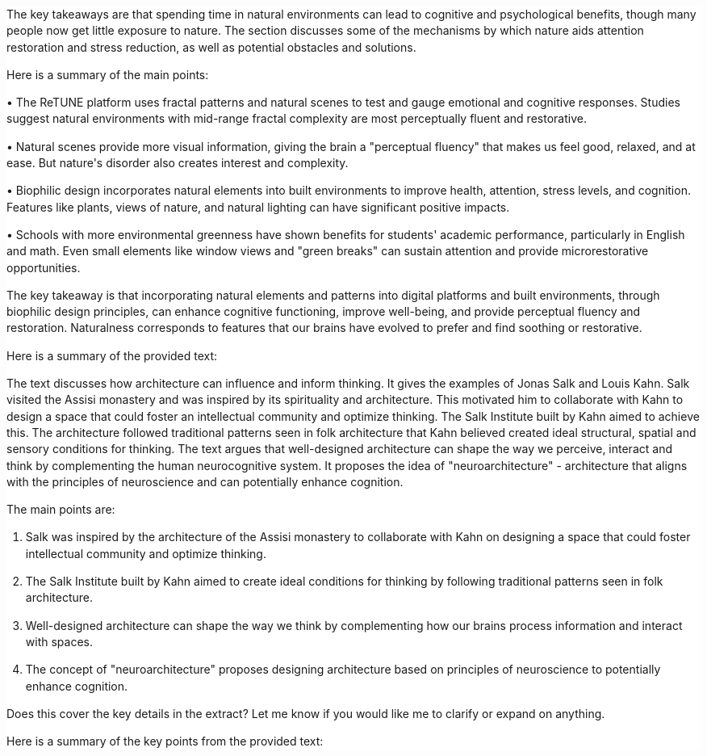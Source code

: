 The key takeaways are that spending time in natural environments can lead to cognitive and psychological benefits, though many people now get little exposure to nature. The section discusses some of the mechanisms by which nature aids attention restoration and stress reduction, as well as potential obstacles and solutions.

 Here is a summary of the main points:

• The ReTUNE platform uses fractal patterns and natural scenes to test and gauge emotional and cognitive responses. Studies suggest natural environments with mid-range fractal complexity are most perceptually fluent and restorative.

• Natural scenes provide more visual information, giving the brain a "perceptual fluency" that makes us feel good, relaxed, and at ease. But nature's disorder also creates interest and complexity. 

• Biophilic design incorporates natural elements into built environments to improve health, attention, stress levels, and cognition. Features like plants, views of nature, and natural lighting can have significant positive impacts.

• Schools with more environmental greenness have shown benefits for students' academic performance, particularly in English and math. Even small elements like window views and "green breaks" can sustain attention and provide microrestorative opportunities.

The key takeaway is that incorporating natural elements and patterns into digital platforms and built environments, through biophilic design principles, can enhance cognitive functioning, improve well-being, and provide perceptual fluency and restoration. Naturalness corresponds to features that our brains have evolved to prefer and find soothing or restorative.

 Here is a summary of the provided text:

The text discusses how architecture can influence and inform thinking. It gives the examples of Jonas Salk and Louis Kahn. Salk visited the Assisi monastery and was inspired by its spirituality and architecture. This motivated him to collaborate with Kahn to design a space that could foster an intellectual community and optimize thinking. The Salk Institute built by Kahn aimed to achieve this. The architecture followed traditional patterns seen in folk architecture that Kahn believed created ideal structural, spatial and sensory conditions for thinking. The text argues that well-designed architecture can shape the way we perceive, interact and think by complementing the human neurocognitive system. It proposes the idea of "neuroarchitecture" - architecture that aligns with the principles of neuroscience and can potentially enhance cognition.

The main points are:

1) Salk was inspired by the architecture of the Assisi monastery to collaborate with Kahn on designing a space that could foster intellectual community and optimize thinking. 

2) The Salk Institute built by Kahn aimed to create ideal conditions for thinking by following traditional patterns seen in folk architecture. 

3) Well-designed architecture can shape the way we think by complementing how our brains process information and interact with spaces.

4) The concept of "neuroarchitecture" proposes designing architecture based on principles of neuroscience to potentially enhance cognition.

Does this cover the key details in the extract? Let me know if you would like me to clarify or expand on anything.

 Here is a summary of the key points from the provided text:
